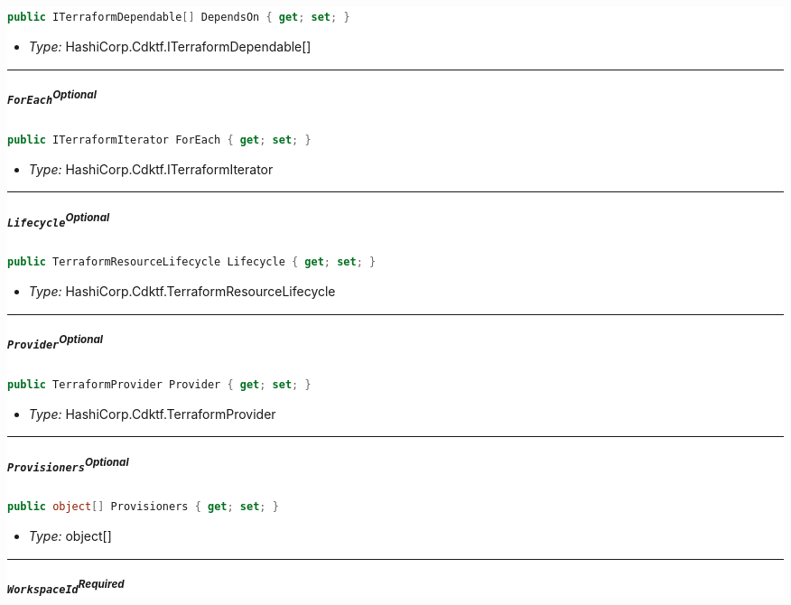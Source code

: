 ```csharp
public ITerraformDependable[] DependsOn { get; set; }
```

- *Type:* HashiCorp.Cdktf.ITerraformDependable[]

---

##### `ForEach`<sup>Optional</sup> <a name="ForEach" id="@cdktf/provider-tfe.workspaceRun.WorkspaceRunConfig.property.forEach"></a>

```csharp
public ITerraformIterator ForEach { get; set; }
```

- *Type:* HashiCorp.Cdktf.ITerraformIterator

---

##### `Lifecycle`<sup>Optional</sup> <a name="Lifecycle" id="@cdktf/provider-tfe.workspaceRun.WorkspaceRunConfig.property.lifecycle"></a>

```csharp
public TerraformResourceLifecycle Lifecycle { get; set; }
```

- *Type:* HashiCorp.Cdktf.TerraformResourceLifecycle

---

##### `Provider`<sup>Optional</sup> <a name="Provider" id="@cdktf/provider-tfe.workspaceRun.WorkspaceRunConfig.property.provider"></a>

```csharp
public TerraformProvider Provider { get; set; }
```

- *Type:* HashiCorp.Cdktf.TerraformProvider

---

##### `Provisioners`<sup>Optional</sup> <a name="Provisioners" id="@cdktf/provider-tfe.workspaceRun.WorkspaceRunConfig.property.provisioners"></a>

```csharp
public object[] Provisioners { get; set; }
```

- *Type:* object[]

---

##### `WorkspaceId`<sup>Required</sup> <a name="WorkspaceId" id="@cdktf/provider-tfe.workspaceRun.WorkspaceRunConfig.property.workspaceId"></a>
